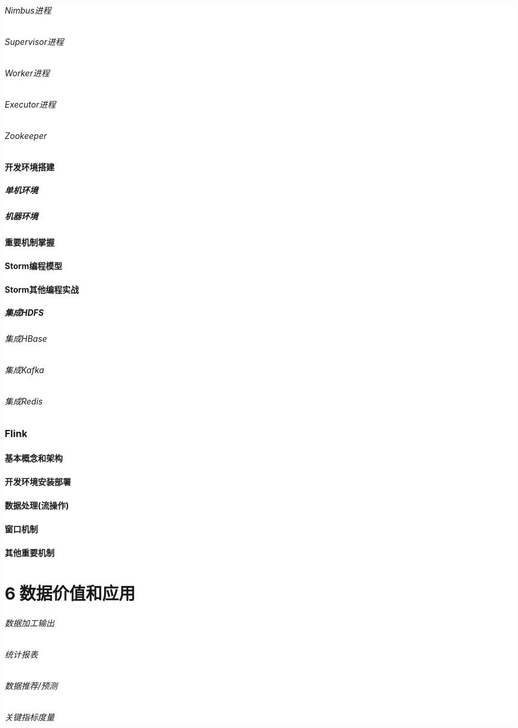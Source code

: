 ###### Nimbus进程

###### Supervisor进程

###### Worker进程

###### Executor进程

###### Zookeeper

#### 开发环境搭建

##### 单机环境

##### 机器环境

#### 重要机制掌握

#### Storm编程模型

#### Storm其他编程实战

##### 集成HDFS

###### 集成HBase

###### 集成Kafka

###### 集成Redis

### Flink

#### 基本概念和架构

#### 开发环境安装部署

#### 数据处理(流操作)

#### 窗口机制

#### 其他重要机制



# 6 数据价值和应用

###### 数据加工输出

###### 统计报表

###### 数据推荐/预测

###### 关键指标度量
